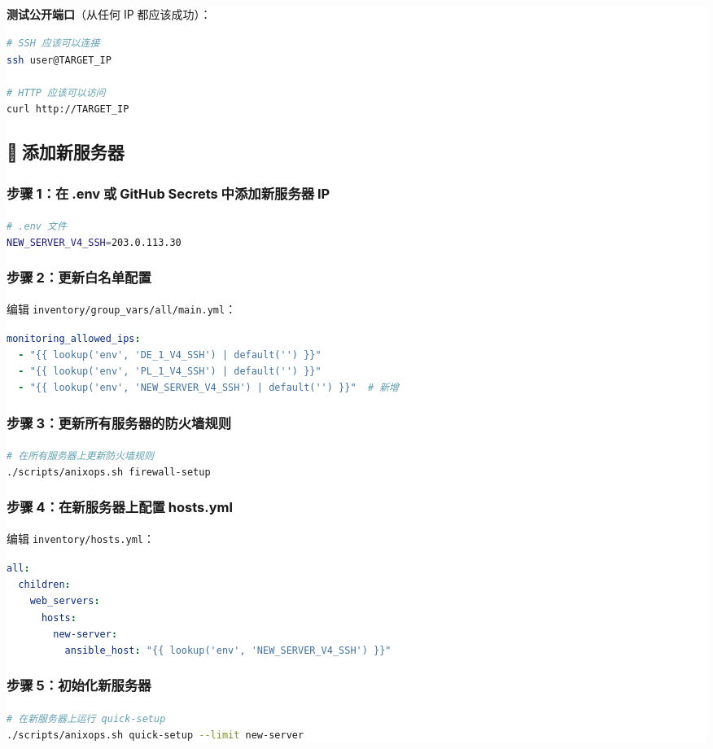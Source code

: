**测试公开端口**（从任何 IP 都应该成功）：

```bash
# SSH 应该可以连接
ssh user@TARGET_IP

# HTTP 应该可以访问
curl http://TARGET_IP
```

## 🔄 添加新服务器

### 步骤 1：在 .env 或 GitHub Secrets 中添加新服务器 IP

```bash
# .env 文件
NEW_SERVER_V4_SSH=203.0.113.30
```

### 步骤 2：更新白名单配置

编辑 `inventory/group_vars/all/main.yml`：

```yaml
monitoring_allowed_ips:
  - "{{ lookup('env', 'DE_1_V4_SSH') | default('') }}"
  - "{{ lookup('env', 'PL_1_V4_SSH') | default('') }}"
  - "{{ lookup('env', 'NEW_SERVER_V4_SSH') | default('') }}"  # 新增
```

### 步骤 3：更新所有服务器的防火墙规则

```bash
# 在所有服务器上更新防火墙规则
./scripts/anixops.sh firewall-setup
```

### 步骤 4：在新服务器上配置 hosts.yml

编辑 `inventory/hosts.yml`：

```yaml
all:
  children:
    web_servers:
      hosts:
        new-server:
          ansible_host: "{{ lookup('env', 'NEW_SERVER_V4_SSH') }}"
```

### 步骤 5：初始化新服务器

```bash
# 在新服务器上运行 quick-setup
./scripts/anixops.sh quick-setup --limit new-server
```

